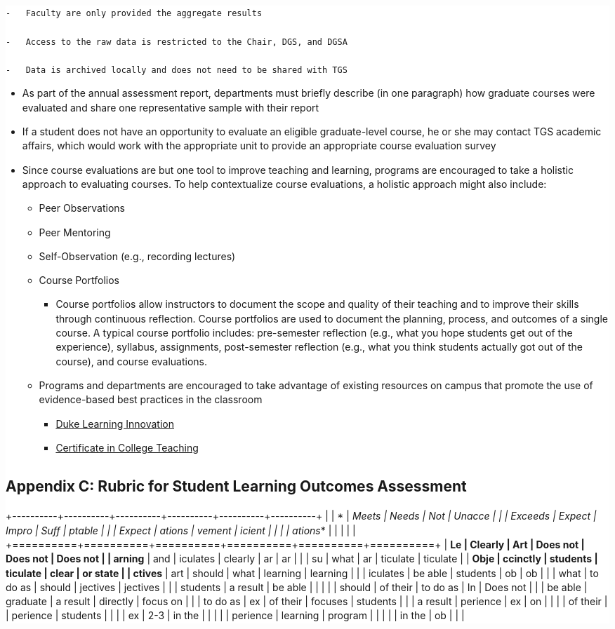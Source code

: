     -   Faculty are only provided the aggregate results

    -   Access to the raw data is restricted to the Chair, DGS, and DGSA

    -   Data is archived locally and does not need to be shared with TGS

-   As part of the annual assessment report, departments must briefly
    describe (in one paragraph) how graduate courses were evaluated and
    share one representative sample with their report

-   If a student does not have an opportunity to evaluate an eligible
    graduate-level course, he or she may contact TGS academic affairs,
    which would work with the appropriate unit to provide an appropriate
    course evaluation survey

-   Since course evaluations are but one tool to improve teaching and
    learning, programs are encouraged to take a holistic approach to
    evaluating courses. To help contextualize course evaluations, a
    holistic approach might also include:

    -   Peer Observations

    -   Peer Mentoring

    -   Self-Observation (e.g., recording lectures)

    -   Course Portfolios

        -   Course portfolios allow instructors to document the scope
            and quality of their teaching and to improve their skills
            through continuous reflection. Course portfolios are used to
            document the planning, process, and outcomes of a single
            course. A typical course portfolio includes: pre-semester
            reflection (e.g., what you hope students get out of the
            experience), syllabus, assignments, post-semester reflection
            (e.g., what you think students actually got out of the
            course), and course evaluations.

    -   Programs and departments are encouraged to take advantage of
        existing resources on campus that promote the use of
        evidence-based best practices in the classroom

        -   [Duke Learning
            Innovation](https://learninginnovation.duke.edu/)

        -   [Certificate in College
            Teaching](https://gradschool.duke.edu/professional-development/programs/certificate-college-teaching)

Appendix C: Rubric for Student Learning Outcomes Assessment
-----------------------------------------------------------

+\-\-\-\-\-\-\-\-\--+\-\-\-\-\-\-\-\-\--+\-\-\-\-\-\-\-\-\--+\-\-\-\-\-\-\-\-\--+\-\-\-\-\-\-\-\-\--+\-\-\-\-\-\-\-\-\--+
\| \| \* \| **Meets \| **Needs \| **Not \| **Unacce \| \| \| *Exceeds \|
Expect \| Impro \| Suff \| ptable** \| \| \| Expect \| ations** \|
vement** \| icient** \| \| \| \| ations*\* \| \| \| \| \|
+==========+==========+==========+==========+==========+==========+ \|
**Le \| Clearly \| Art \| Does not \| Does not \| Does not \| \|
arning** \| and \| iculates \| clearly \| ar \| ar \| \| \| su \| what
\| ar \| ticulate \| ticulate \| \| **Obje \| ccinctly \| students \|
ticulate \| clear \| or state \| \| ctives** \| art \| should \| what \|
learning \| learning \| \| \| iculates \| be able \| students \| ob \|
ob \| \| \| what \| to do as \| should \| jectives \| jectives \| \| \|
students \| a result \| be able \| \| \| \| \| should \| of their \| to
do as \| In \| Does not \| \| \| be able \| graduate \| a result \|
directly \| focus on \| \| \| to do as \| ex \| of their \| focuses \|
students \| \| \| a result \| perience \| ex \| on \| \| \| \| of their
\| \| perience \| students \| \| \| \| ex \| 2-3 \| in the \| \| \| \|
\| perience \| learning \| program \| \| \| \| \| in the \| ob \| \| \|